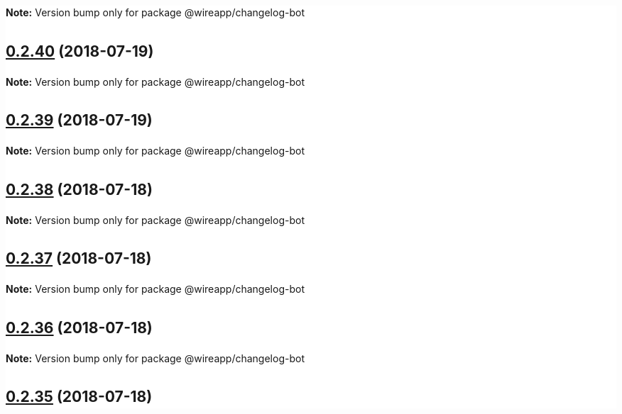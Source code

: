 


**Note:** Version bump only for package @wireapp/changelog-bot

<a name="0.2.40"></a>
## [0.2.40](https://github.com/wireapp/wire-web-packages/tree/master/packages/changelog-bot/compare/@wireapp/changelog-bot@0.2.39...@wireapp/changelog-bot@0.2.40) (2018-07-19)




**Note:** Version bump only for package @wireapp/changelog-bot

<a name="0.2.39"></a>
## [0.2.39](https://github.com/wireapp/wire-web-packages/tree/master/packages/changelog-bot/compare/@wireapp/changelog-bot@0.2.38...@wireapp/changelog-bot@0.2.39) (2018-07-19)




**Note:** Version bump only for package @wireapp/changelog-bot

<a name="0.2.38"></a>
## [0.2.38](https://github.com/wireapp/wire-web-packages/tree/master/packages/changelog-bot/compare/@wireapp/changelog-bot@0.2.37...@wireapp/changelog-bot@0.2.38) (2018-07-18)




**Note:** Version bump only for package @wireapp/changelog-bot

<a name="0.2.37"></a>
## [0.2.37](https://github.com/wireapp/wire-web-packages/tree/master/packages/changelog-bot/compare/@wireapp/changelog-bot@0.2.36...@wireapp/changelog-bot@0.2.37) (2018-07-18)




**Note:** Version bump only for package @wireapp/changelog-bot

<a name="0.2.36"></a>
## [0.2.36](https://github.com/wireapp/wire-web-packages/tree/master/packages/changelog-bot/compare/@wireapp/changelog-bot@0.2.35...@wireapp/changelog-bot@0.2.36) (2018-07-18)




**Note:** Version bump only for package @wireapp/changelog-bot

<a name="0.2.35"></a>
## [0.2.35](https://github.com/wireapp/wire-web-packages/tree/master/packages/changelog-bot/compare/@wireapp/changelog-bot@0.2.34...@wireapp/changelog-bot@0.2.35) (2018-07-18)
